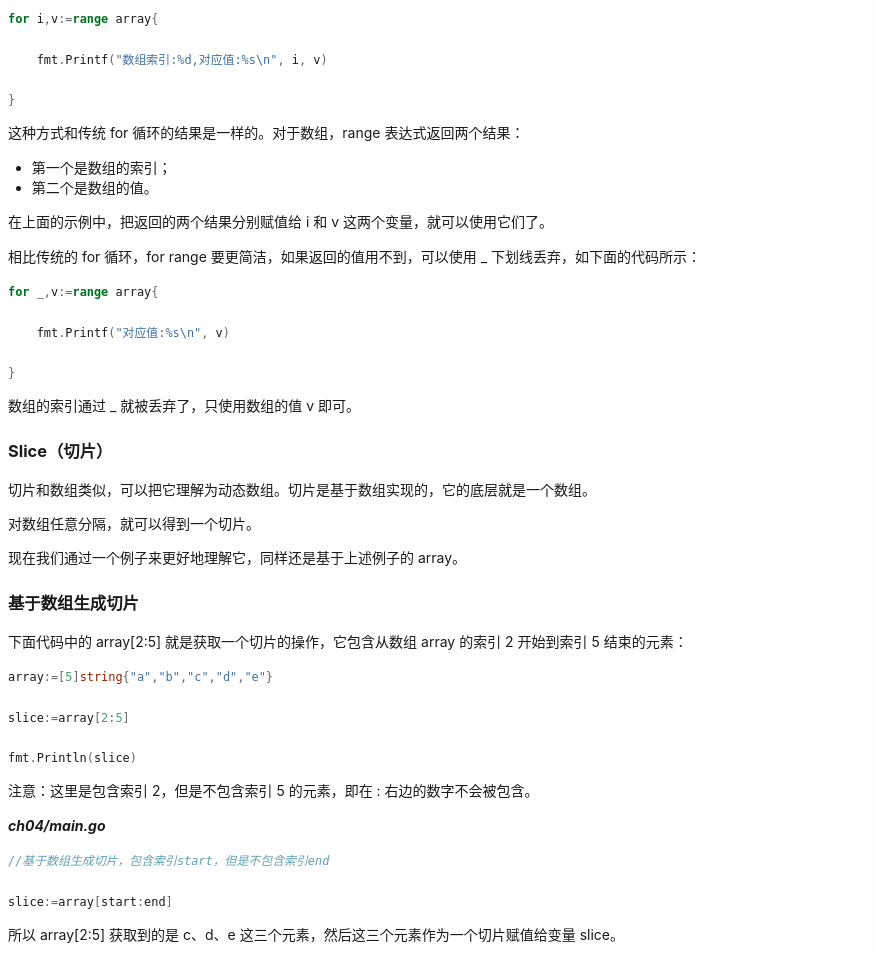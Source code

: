 ```go
for i,v:=range array{

    fmt.Printf("数组索引:%d,对应值:%s\n", i, v)

}
```

这种方式和传统 for 循环的结果是一样的。对于数组，range 表达式返回两个结果：

* 第一个是数组的索引；
* 第二个是数组的值。

在上面的示例中，把返回的两个结果分别赋值给 i 和 v 这两个变量，就可以使用它们了。

相比传统的 for 循环，for range 要更简洁，如果返回的值用不到，可以使用 _ 下划线丢弃，如下面的代码所示：

```go
for _,v:=range array{

    fmt.Printf("对应值:%s\n", v)

}
```

数组的索引通过 _ 就被丢弃了，只使用数组的值 v 即可。

### Slice（切片）

切片和数组类似，可以把它理解为动态数组。切片是基于数组实现的，它的底层就是一个数组。

对数组任意分隔，就可以得到一个切片。

现在我们通过一个例子来更好地理解它，同样还是基于上述例子的 array。

### 基于数组生成切片

下面代码中的 array[2:5] 就是获取一个切片的操作，它包含从数组 array 的索引 2 开始到索引 5 结束的元素：

```go
array:=[5]string{"a","b","c","d","e"}

slice:=array[2:5]

fmt.Println(slice)
```
 
注意：这里是包含索引 2，但是不包含索引 5 的元素，即在 : 右边的数字不会被包含。

***ch04/main.go***

```go
//基于数组生成切片，包含索引start，但是不包含索引end

slice:=array[start:end]
```

所以 array[2:5] 获取到的是 c、d、e 这三个元素，然后这三个元素作为一个切片赋值给变量 slice。
